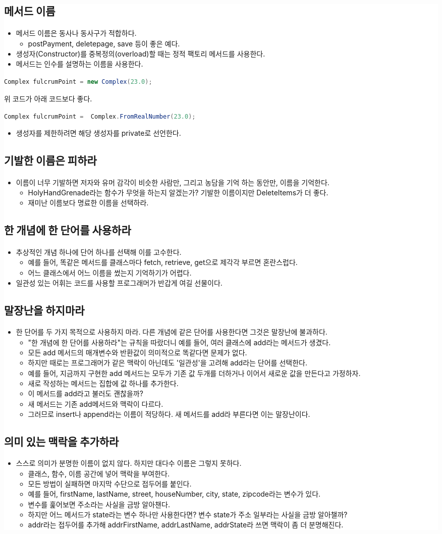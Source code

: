 <a name="8"></a>
## 메서드 이름 ##

- 메서드 이름은 동사나 동사구가 적합하다.
  - postPayment, deletepage, save 등이 좋은 예다.
- 생성자(Constructor)를 중복정의(overload)할 때는 정적 팩토리 메서드를 사용한다.
- 메서드는 인수를 설명하는 이름을 사용한다.

```java
Complex fulcrumPoint = new Complex(23.0);
```
위 코드가 아래 코드보다 좋다.
```java
Complex fulcrumPoint =  Complex.FromRealNumber(23.0); 
```
- 생성자를 제한하려면 해당 생성자를 private로 선언한다.

<a name="9"></a>
## 기발한 이름은 피하라 ##

- 이름이 너무 기발하면 저자와 유머 감각이 비슷한 사람만, 그리고 농담을 기억 하는 동안만, 이름을 기억한다.
  - HolyHandGrenade라는 함수가 무엇을 하는지 알겠는가? 기발한 이름이지만 DeleteItems가 더 좋다.
  - 재미난 이름보다 명료한 이름을 선택하라.
  

<a name="10"></a>
## 한 개념에 한 단어를 사용하라 ##

- 추상적인 개념 하나에 단어 하나를 선택해 이를 고수한다.
  - 예를 들어, 똑같은 메서드를 클래스마다 fetch, retrieve, get으로 제각각 부르면 혼란스럽다.
  - 어느 클래스에서 어느 이름을 썼는지 기억하기가 어렵다.
- 일관성 있는 어휘는 코드를 사용할 프로그래머가 반갑게 여길 선물이다.

<a name="11"></a>
## 말장난을 하지마라 ##

- 한 단어를 두 가지 목적으로 사용하지 마라. 다른 개념에 같은 단어를 사용한다면 그것은 말장난에 불과하다.
  - "한 개념에 한 단어를 사용하라"는 규칙을 따랐더니 예를 들어, 여러 클래스에 add라는 메서드가 생겼다.
  - 모든 add 메서드의 매개변수와 반환값이 의미적으로 똑같다면 문제가 없다.
  - 하지만 때로는 프로그래머가 같은 맥락이 아닌데도 '일관성'을 고려해 add라는 단어를 선택한다. 
  - 예를 들어, 지금까지 구현한 add 메서드는 모두가 기존 값 두개를 더하거나 이어서 새로운 값을 만든다고 가정하자.
  - 새로 작성하는 메서드는 집합에 값 하나를 추가한다.
  - 이 메서드를 add라고 불러도 괜찮을까?
  - 새 메서드는 기존 add메서드와 맥락이 다르다.
  - 그러므로 insert나 append라는 이름이 적당하다. 새 메서드를 add라 부른다면 이는 말장난이다.


<a name="12"></a>
## 의미 있는 맥락을 추가하라 ##

- 스스로 의미가 분명한 이름이 없지 않다. 하지만 대다수 이름은 그렇지 못하다.
  - 클래스, 함수, 이름 공간에 넣어 맥락을 부여한다.
  - 모든 방법이 실패하면 마지막 수단으로 접두어를 붙인다.
  - 예를 들어, firstName, lastName, street, houseNumber, city, state, zipcode라는 변수가 있다.
  - 변수를 훑어보면 주소라는 사실을 금방 알아챈다.
  - 하지만 어느 메서드가 state라는 변수 하나만 사용한다면? 변수 state가 주소 일부라는 사실을 금방 알아챌까?
  - addr라는 접두어를 추가해 addrFirstName, addrLastName, addrState라 쓰면 맥락이 좀 더 분명해진다.
